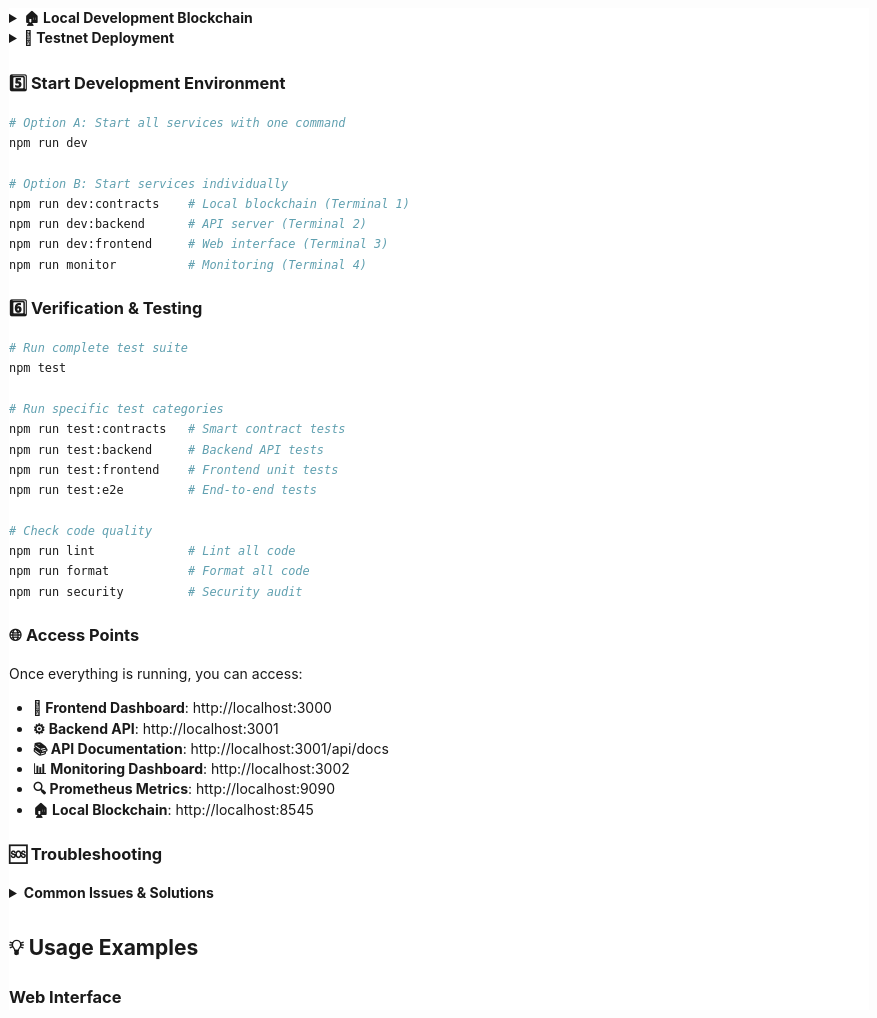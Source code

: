<details><summary><strong>🏠 Local Development Blockchain</strong></summary></details>

<details><summary><strong>🧪 Testnet Deployment</strong></summary></details>

### 5️⃣ Start Development Environment

```bash
# Option A: Start all services with one command
npm run dev

# Option B: Start services individually
npm run dev:contracts    # Local blockchain (Terminal 1)
npm run dev:backend      # API server (Terminal 2)
npm run dev:frontend     # Web interface (Terminal 3)
npm run monitor          # Monitoring (Terminal 4)
```

### 6️⃣ Verification & Testing

```bash
# Run complete test suite
npm test

# Run specific test categories
npm run test:contracts   # Smart contract tests
npm run test:backend     # Backend API tests
npm run test:frontend    # Frontend unit tests
npm run test:e2e         # End-to-end tests

# Check code quality
npm run lint             # Lint all code
npm run format           # Format all code
npm run security         # Security audit
```

### 🌐 Access Points

Once everything is running, you can access:

- **🎨 Frontend Dashboard**: http://localhost:3000
- **⚙️ Backend API**: http://localhost:3001
- **📚 API Documentation**: http://localhost:3001/api/docs
- **📊 Monitoring Dashboard**: http://localhost:3002
- **🔍 Prometheus Metrics**: http://localhost:9090
- **🏠 Local Blockchain**: http://localhost:8545

### 🆘 Troubleshooting

<details><summary><strong>Common Issues & Solutions</strong></summary></details>

## 💡 Usage Examples

### Web Interface
